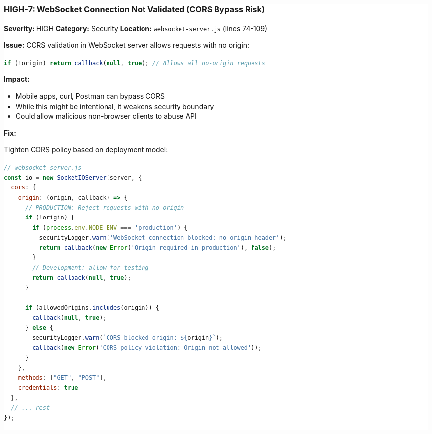 
### HIGH-7: WebSocket Connection Not Validated (CORS Bypass Risk)

**Severity:** HIGH
**Category:** Security
**Location:** `websocket-server.js` (lines 74-109)

**Issue:**
CORS validation in WebSocket server allows requests with no origin:

```javascript
if (!origin) return callback(null, true); // Allows all no-origin requests
```

**Impact:**
- Mobile apps, curl, Postman can bypass CORS
- While this might be intentional, it weakens security boundary
- Could allow malicious non-browser clients to abuse API

**Fix:**

Tighten CORS policy based on deployment model:

```javascript
// websocket-server.js
const io = new SocketIOServer(server, {
  cors: {
    origin: (origin, callback) => {
      // PRODUCTION: Reject requests with no origin
      if (!origin) {
        if (process.env.NODE_ENV === 'production') {
          securityLogger.warn('WebSocket connection blocked: no origin header');
          return callback(new Error('Origin required in production'), false);
        }
        // Development: allow for testing
        return callback(null, true);
      }

      if (allowedOrigins.includes(origin)) {
        callback(null, true);
      } else {
        securityLogger.warn(`CORS blocked origin: ${origin}`);
        callback(new Error('CORS policy violation: Origin not allowed'));
      }
    },
    methods: ["GET", "POST"],
    credentials: true
  },
  // ... rest
});
```

---
